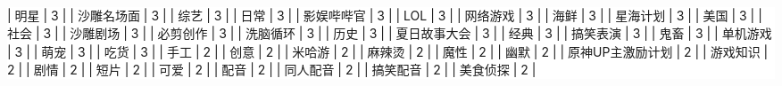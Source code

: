 | 明星 | 3 |
| 沙雕名场面 | 3 |
| 综艺 | 3 |
| 日常 | 3 |
| 影娱哔哔官 | 3 |
| LOL | 3 |
| 网络游戏 | 3 |
| 海鲜 | 3 |
| 星海计划 | 3 |
| 美国 | 3 |
| 社会 | 3 |
| 沙雕剧场 | 3 |
| 必剪创作 | 3 |
| 洗脑循环 | 3 |
| 历史 | 3 |
| 夏日故事大会 | 3 |
| 经典 | 3 |
| 搞笑表演 | 3 |
| 鬼畜 | 3 |
| 单机游戏 | 3 |
| 萌宠 | 3 |
| 吃货 | 3 |
| 手工 | 2 |
| 创意 | 2 |
| 米哈游 | 2 |
| 麻辣烫 | 2 |
| 魔性 | 2 |
| 幽默 | 2 |
| 原神UP主激励计划 | 2 |
| 游戏知识 | 2 |
| 剧情 | 2 |
| 短片 | 2 |
| 可爱 | 2 |
| 配音 | 2 |
| 同人配音 | 2 |
| 搞笑配音 | 2 |
| 美食侦探 | 2 |